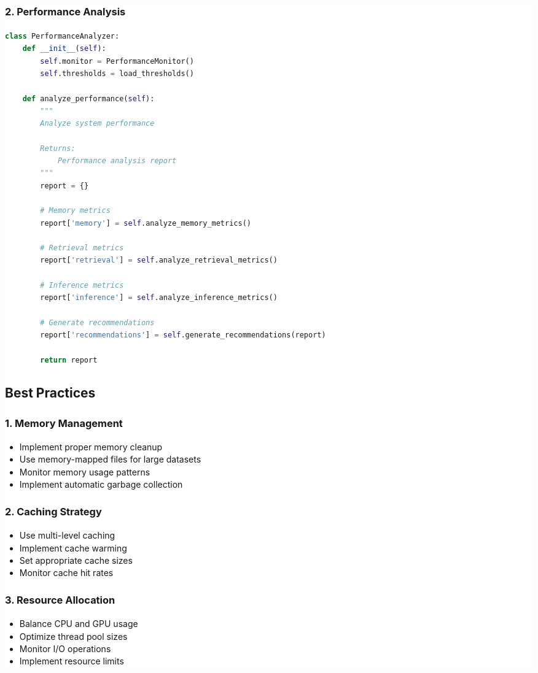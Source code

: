 ### 2. Performance Analysis

```python
class PerformanceAnalyzer:
    def __init__(self):
        self.monitor = PerformanceMonitor()
        self.thresholds = load_thresholds()
        
    def analyze_performance(self):
        """
        Analyze system performance
        
        Returns:
            Performance analysis report
        """
        report = {}
        
        # Memory metrics
        report['memory'] = self.analyze_memory_metrics()
        
        # Retrieval metrics
        report['retrieval'] = self.analyze_retrieval_metrics()
        
        # Inference metrics
        report['inference'] = self.analyze_inference_metrics()
        
        # Generate recommendations
        report['recommendations'] = self.generate_recommendations(report)
        
        return report
```

## Best Practices

### 1. Memory Management

- Implement proper memory cleanup
- Use memory-mapped files for large datasets
- Monitor memory usage patterns
- Implement automatic garbage collection

### 2. Caching Strategy

- Use multi-level caching
- Implement cache warming
- Set appropriate cache sizes
- Monitor cache hit rates

### 3. Resource Allocation

- Balance CPU and GPU usage
- Optimize thread pool sizes
- Monitor I/O operations
- Implement resource limits
